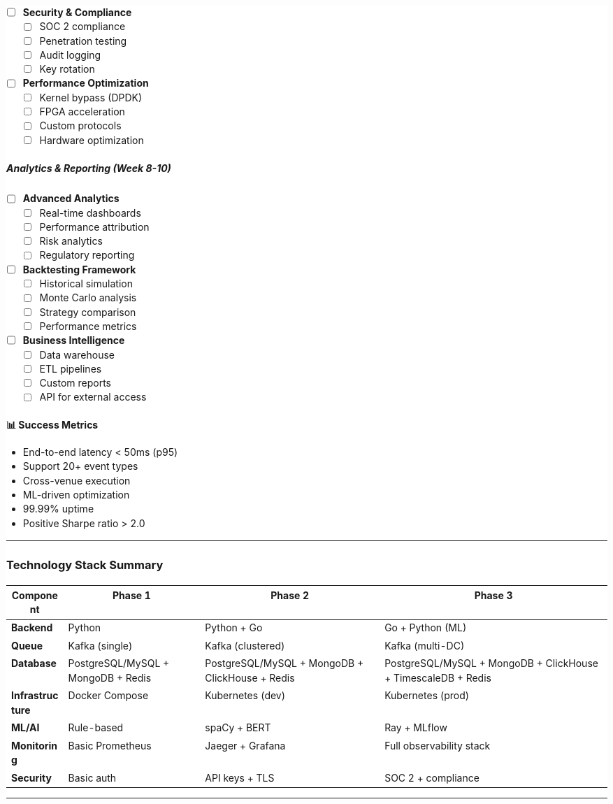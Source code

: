 - [ ] **Security & Compliance**
  - [ ] SOC 2 compliance
  - [ ] Penetration testing
  - [ ] Audit logging
  - [ ] Key rotation

- [ ] **Performance Optimization**
  - [ ] Kernel bypass (DPDK)
  - [ ] FPGA acceleration
  - [ ] Custom protocols
  - [ ] Hardware optimization

##### Analytics & Reporting (Week 8-10)
- [ ] **Advanced Analytics**
  - [ ] Real-time dashboards
  - [ ] Performance attribution
  - [ ] Risk analytics
  - [ ] Regulatory reporting

- [ ] **Backtesting Framework**
  - [ ] Historical simulation
  - [ ] Monte Carlo analysis
  - [ ] Strategy comparison
  - [ ] Performance metrics

- [ ] **Business Intelligence**
  - [ ] Data warehouse
  - [ ] ETL pipelines
  - [ ] Custom reports
  - [ ] API for external access

#### 📊 Success Metrics
- End-to-end latency < 50ms (p95)
- Support 20+ event types
- Cross-venue execution
- ML-driven optimization
- 99.99% uptime
- Positive Sharpe ratio > 2.0

---

### Technology Stack Summary

| Component | Phase 1 | Phase 2 | Phase 3 |
|-----------|---------|---------|---------|
| **Backend** | Python | Python + Go | Go + Python (ML) |
| **Queue** | Kafka (single) | Kafka (clustered) | Kafka (multi-DC) |
| **Database** | PostgreSQL/MySQL + MongoDB + Redis | PostgreSQL/MySQL + MongoDB + ClickHouse + Redis | PostgreSQL/MySQL + MongoDB + ClickHouse + TimescaleDB + Redis |
| **Infrastructure** | Docker Compose | Kubernetes (dev) | Kubernetes (prod) |
| **ML/AI** | Rule-based | spaCy + BERT | Ray + MLflow |
| **Monitoring** | Basic Prometheus | Jaeger + Grafana | Full observability stack |
| **Security** | Basic auth | API keys + TLS | SOC 2 + compliance |

---